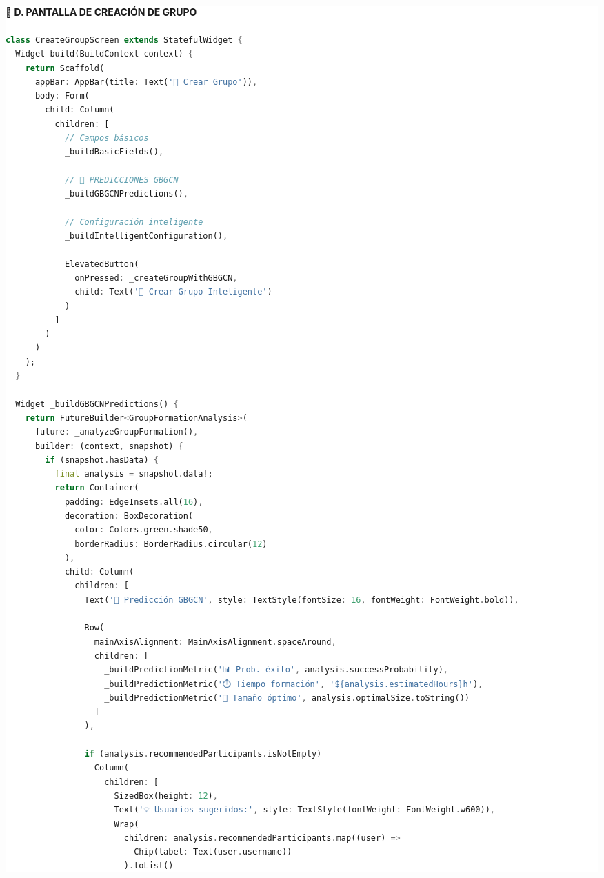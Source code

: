 #### **📱 D. PANTALLA DE CREACIÓN DE GRUPO**
```dart
class CreateGroupScreen extends StatefulWidget {
  Widget build(BuildContext context) {
    return Scaffold(
      appBar: AppBar(title: Text('🚀 Crear Grupo')),
      body: Form(
        child: Column(
          children: [
            // Campos básicos
            _buildBasicFields(),
            
            // 🧠 PREDICCIONES GBGCN
            _buildGBGCNPredictions(),
            
            // Configuración inteligente
            _buildIntelligentConfiguration(),
            
            ElevatedButton(
              onPressed: _createGroupWithGBGCN,
              child: Text('🚀 Crear Grupo Inteligente')
            )
          ]
        )
      )
    );
  }
  
  Widget _buildGBGCNPredictions() {
    return FutureBuilder<GroupFormationAnalysis>(
      future: _analyzeGroupFormation(),
      builder: (context, snapshot) {
        if (snapshot.hasData) {
          final analysis = snapshot.data!;
          return Container(
            padding: EdgeInsets.all(16),
            decoration: BoxDecoration(
              color: Colors.green.shade50,
              borderRadius: BorderRadius.circular(12)
            ),
            child: Column(
              children: [
                Text('🧠 Predicción GBGCN', style: TextStyle(fontSize: 16, fontWeight: FontWeight.bold)),
                
                Row(
                  mainAxisAlignment: MainAxisAlignment.spaceAround,
                  children: [
                    _buildPredictionMetric('📊 Prob. éxito', analysis.successProbability),
                    _buildPredictionMetric('⏱️ Tiempo formación', '${analysis.estimatedHours}h'),
                    _buildPredictionMetric('👥 Tamaño óptimo', analysis.optimalSize.toString())
                  ]
                ),
                
                if (analysis.recommendedParticipants.isNotEmpty)
                  Column(
                    children: [
                      SizedBox(height: 12),
                      Text('💡 Usuarios sugeridos:', style: TextStyle(fontWeight: FontWeight.w600)),
                      Wrap(
                        children: analysis.recommendedParticipants.map((user) => 
                          Chip(label: Text(user.username))
                        ).toList()
```